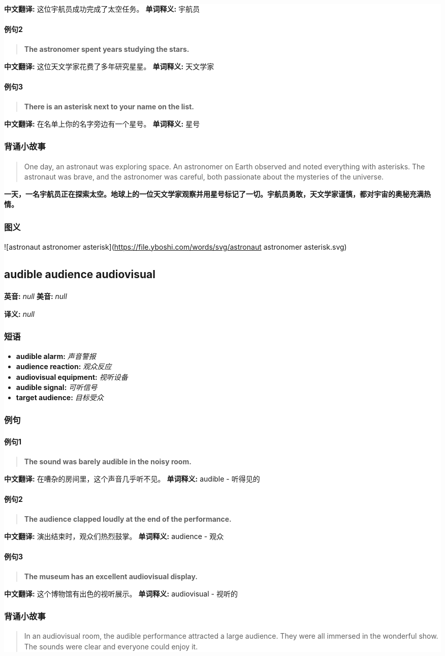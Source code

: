 **中文翻译:** 这位宇航员成功完成了太空任务。
**单词释义:** 宇航员
#### 例句2
> **The astronomer spent years studying the stars.** 

**中文翻译:** 这位天文学家花费了多年研究星星。
**单词释义:** 天文学家
#### 例句3
> **There is an asterisk next to your name on the list.** 

**中文翻译:** 在名单上你的名字旁边有一个星号。
**单词释义:** 星号
### 背诵小故事
> One day, an astronaut was exploring space. An astronomer on Earth observed and noted everything with asterisks. The astronaut was brave, and the astronomer was careful, both passionate about the mysteries of the universe.

 **一天，一名宇航员正在探索太空。地球上的一位天文学家观察并用星号标记了一切。宇航员勇敢，天文学家谨慎，都对宇宙的奥秘充满热情。**
### 图义
![astronaut astronomer asterisk](https://file.yboshi.com/words/svg/astronaut astronomer asterisk.svg)

## audible audience audiovisual
**英音:** _null_  	**美音:** _null_ 

**译义:** *null*

### 短语
+ **audible alarm:**   _声音警报_
+ **audience reaction:**   _观众反应_
+ **audiovisual equipment:**   _视听设备_
+ **audible signal:**   _可听信号_
+ **target audience:**   _目标受众_
### 例句
#### 例句1
> **The sound was barely audible in the noisy room.** 

**中文翻译:** 在嘈杂的房间里，这个声音几乎听不见。
**单词释义:** audible - 听得见的
#### 例句2
> **The audience clapped loudly at the end of the performance.** 

**中文翻译:** 演出结束时，观众们热烈鼓掌。
**单词释义:** audience - 观众
#### 例句3
> **The museum has an excellent audiovisual display.** 

**中文翻译:** 这个博物馆有出色的视听展示。
**单词释义:** audiovisual - 视听的
### 背诵小故事
> In an audiovisual room, the audible performance attracted a large audience. They were all immersed in the wonderful show. The sounds were clear and everyone could enjoy it.
